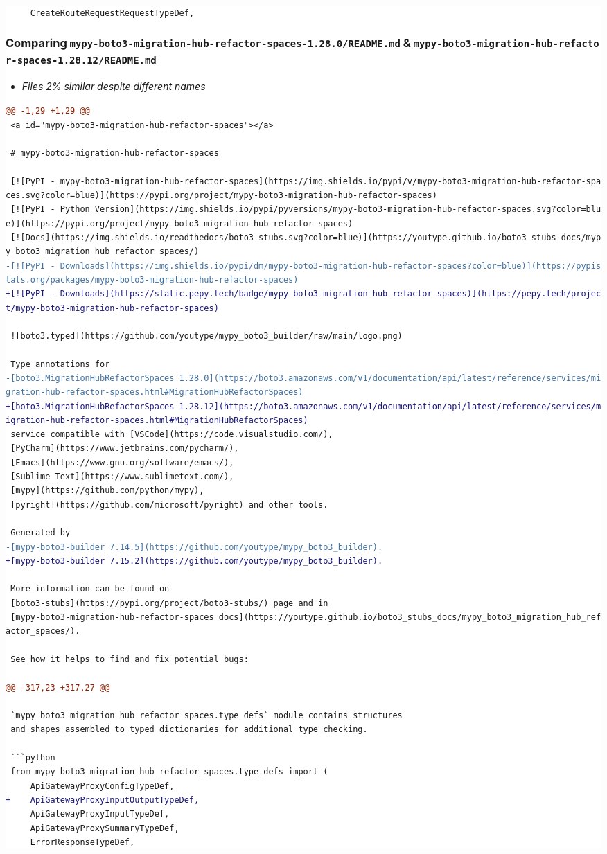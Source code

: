 ```diff
     CreateRouteRequestRequestTypeDef,
```

### Comparing `mypy-boto3-migration-hub-refactor-spaces-1.28.0/README.md` & `mypy-boto3-migration-hub-refactor-spaces-1.28.12/README.md`

 * *Files 2% similar despite different names*

```diff
@@ -1,29 +1,29 @@
 <a id="mypy-boto3-migration-hub-refactor-spaces"></a>
 
 # mypy-boto3-migration-hub-refactor-spaces
 
 [![PyPI - mypy-boto3-migration-hub-refactor-spaces](https://img.shields.io/pypi/v/mypy-boto3-migration-hub-refactor-spaces.svg?color=blue)](https://pypi.org/project/mypy-boto3-migration-hub-refactor-spaces)
 [![PyPI - Python Version](https://img.shields.io/pypi/pyversions/mypy-boto3-migration-hub-refactor-spaces.svg?color=blue)](https://pypi.org/project/mypy-boto3-migration-hub-refactor-spaces)
 [![Docs](https://img.shields.io/readthedocs/boto3-stubs.svg?color=blue)](https://youtype.github.io/boto3_stubs_docs/mypy_boto3_migration_hub_refactor_spaces/)
-[![PyPI - Downloads](https://img.shields.io/pypi/dm/mypy-boto3-migration-hub-refactor-spaces?color=blue)](https://pypistats.org/packages/mypy-boto3-migration-hub-refactor-spaces)
+[![PyPI - Downloads](https://static.pepy.tech/badge/mypy-boto3-migration-hub-refactor-spaces)](https://pepy.tech/project/mypy-boto3-migration-hub-refactor-spaces)
 
 ![boto3.typed](https://github.com/youtype/mypy_boto3_builder/raw/main/logo.png)
 
 Type annotations for
-[boto3.MigrationHubRefactorSpaces 1.28.0](https://boto3.amazonaws.com/v1/documentation/api/latest/reference/services/migration-hub-refactor-spaces.html#MigrationHubRefactorSpaces)
+[boto3.MigrationHubRefactorSpaces 1.28.12](https://boto3.amazonaws.com/v1/documentation/api/latest/reference/services/migration-hub-refactor-spaces.html#MigrationHubRefactorSpaces)
 service compatible with [VSCode](https://code.visualstudio.com/),
 [PyCharm](https://www.jetbrains.com/pycharm/),
 [Emacs](https://www.gnu.org/software/emacs/),
 [Sublime Text](https://www.sublimetext.com/),
 [mypy](https://github.com/python/mypy),
 [pyright](https://github.com/microsoft/pyright) and other tools.
 
 Generated by
-[mypy-boto3-builder 7.14.5](https://github.com/youtype/mypy_boto3_builder).
+[mypy-boto3-builder 7.15.2](https://github.com/youtype/mypy_boto3_builder).
 
 More information can be found on
 [boto3-stubs](https://pypi.org/project/boto3-stubs/) page and in
 [mypy-boto3-migration-hub-refactor-spaces docs](https://youtype.github.io/boto3_stubs_docs/mypy_boto3_migration_hub_refactor_spaces/).
 
 See how it helps to find and fix potential bugs:
 
@@ -317,23 +317,27 @@
 
 `mypy_boto3_migration_hub_refactor_spaces.type_defs` module contains structures
 and shapes assembled to typed dictionaries for additional type checking.
 
 ```python
 from mypy_boto3_migration_hub_refactor_spaces.type_defs import (
     ApiGatewayProxyConfigTypeDef,
+    ApiGatewayProxyInputOutputTypeDef,
     ApiGatewayProxyInputTypeDef,
     ApiGatewayProxySummaryTypeDef,
     ErrorResponseTypeDef,
```